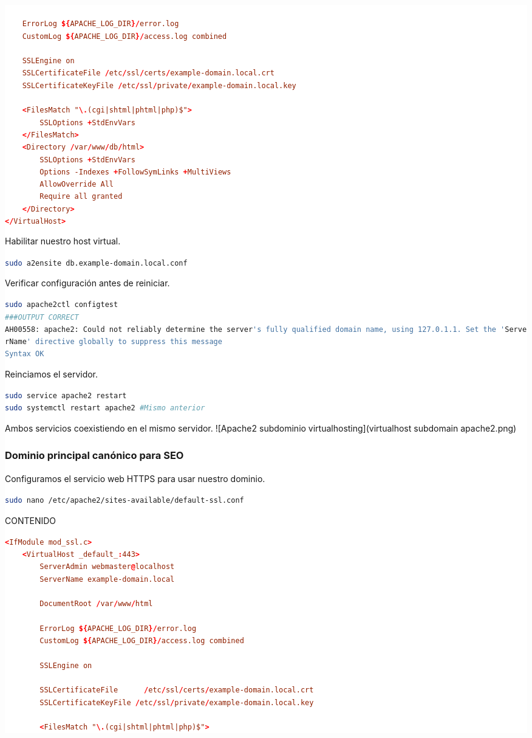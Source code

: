 ```conf

	ErrorLog ${APACHE_LOG_DIR}/error.log
	CustomLog ${APACHE_LOG_DIR}/access.log combined

	SSLEngine on
	SSLCertificateFile /etc/ssl/certs/example-domain.local.crt
	SSLCertificateKeyFile /etc/ssl/private/example-domain.local.key

	<FilesMatch "\.(cgi|shtml|phtml|php)$">
		SSLOptions +StdEnvVars
	</FilesMatch>
	<Directory /var/www/db/html>
		SSLOptions +StdEnvVars
		Options -Indexes +FollowSymLinks +MultiViews
		AllowOverride All
		Require all granted
	</Directory>
</VirtualHost>
```

Habilitar nuestro host virtual.
```bash
sudo a2ensite db.example-domain.local.conf
```

Verificar configuración antes de reiniciar.
```bash
sudo apache2ctl configtest
###OUTPUT CORRECT
AH00558: apache2: Could not reliably determine the server's fully qualified domain name, using 127.0.1.1. Set the 'ServerName' directive globally to suppress this message
Syntax OK
```

Reinciamos el servidor.
```bash
sudo service apache2 restart
sudo systemctl restart apache2 #Mismo anterior
```

Ambos servicios coexistiendo en el mismo servidor.
![Apache2 subdominio virtualhosting](virtualhost subdomain apache2.png)

### Dominio principal canónico para SEO
Configuramos el servicio web HTTPS para usar nuestro dominio.
```bash
sudo nano /etc/apache2/sites-available/default-ssl.conf
```
CONTENIDO
```conf
<IfModule mod_ssl.c>
	<VirtualHost _default_:443>
		ServerAdmin webmaster@localhost
		ServerName example-domain.local

		DocumentRoot /var/www/html

		ErrorLog ${APACHE_LOG_DIR}/error.log
		CustomLog ${APACHE_LOG_DIR}/access.log combined

		SSLEngine on

		SSLCertificateFile      /etc/ssl/certs/example-domain.local.crt
		SSLCertificateKeyFile /etc/ssl/private/example-domain.local.key

		<FilesMatch "\.(cgi|shtml|phtml|php)$">
```